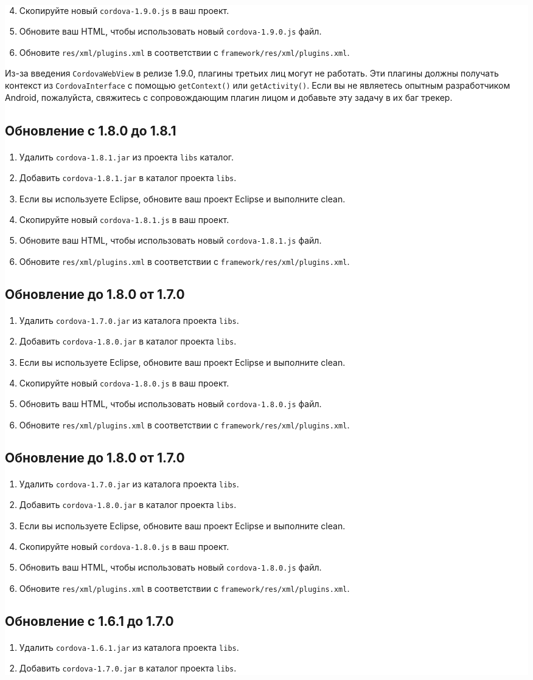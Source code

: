 4.  Скопируйте новый `cordova-1.9.0.js` в ваш проект.

5.  Обновите ваш HTML, чтобы использовать новый `cordova-1.9.0.js` файл.

6.  Обновите `res/xml/plugins.xml` в соответствии с `framework/res/xml/plugins.xml`.

Из-за введения `CordovaWebView` в релизе 1.9.0, плагины третьих лиц могут не работать. Эти плагины должны получать контекст из `CordovaInterface` с помощью `getContext()` или `getActivity()`. Если вы не являетесь опытным разработчиком Android, пожалуйста, свяжитесь с сопровождающим плагин лицом и добавьте эту задачу в их баг трекер.

## Обновление с 1.8.0 до 1.8.1

1.  Удалить `cordova-1.8.1.jar` из проекта `libs` каталог.

2.  Добавить `cordova-1.8.1.jar` в каталог проекта `libs`.

3.  Если вы используете Eclipse, обновите ваш проект Eclipse и выполните clean.

4.  Скопируйте новый `cordova-1.8.1.js` в ваш проект.

5.  Обновите ваш HTML, чтобы использовать новый `cordova-1.8.1.js` файл.

6.  Обновите `res/xml/plugins.xml` в соответствии с `framework/res/xml/plugins.xml`.

## Обновление до 1.8.0 от 1.7.0

1.  Удалить `cordova-1.7.0.jar` из каталога проекта `libs`.

2.  Добавить `cordova-1.8.0.jar` в каталог проекта `libs`.

3.  Если вы используете Eclipse, обновите ваш проект Eclipse и выполните clean.

4.  Скопируйте новый `cordova-1.8.0.js` в ваш проект.

5.  Обновить ваш HTML, чтобы использовать новый `cordova-1.8.0.js` файл.

6.  Обновите `res/xml/plugins.xml` в соответствии с `framework/res/xml/plugins.xml`.

## Обновление до 1.8.0 от 1.7.0

1.  Удалить `cordova-1.7.0.jar` из каталога проекта `libs`.

2.  Добавить `cordova-1.8.0.jar` в каталог проекта `libs`.

3.  Если вы используете Eclipse, обновите ваш проект Eclipse и выполните clean.

4.  Скопируйте новый `cordova-1.8.0.js` в ваш проект.

5.  Обновить ваш HTML, чтобы использовать новый `cordova-1.8.0.js` файл.

6.  Обновите `res/xml/plugins.xml` в соответствии с `framework/res/xml/plugins.xml`.

## Обновление с 1.6.1 до 1.7.0

1.  Удалить `cordova-1.6.1.jar` из каталога проекта `libs`.

2.  Добавить `cordova-1.7.0.jar` в каталог проекта `libs`.
